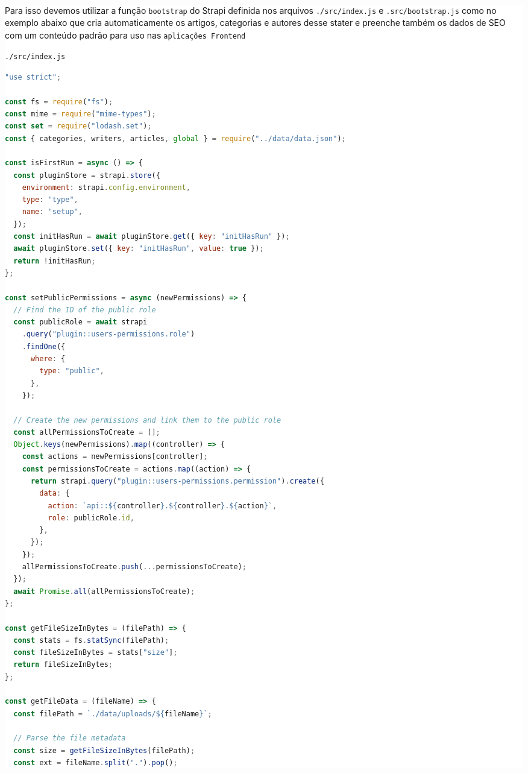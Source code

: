 Para isso devemos utilizar a função `bootstrap` do Strapi definida nos arquivos `./src/index.js` e `.src/bootstrap.js` como no exemplo abaixo que cria automaticamente os artigos, categorias e autores desse stater e preenche também os dados de SEO com um conteúdo padrão para uso nas `aplicações Frontend`

`./src/index.js`

```js
"use strict";

const fs = require("fs");
const mime = require("mime-types");
const set = require("lodash.set");
const { categories, writers, articles, global } = require("../data/data.json");

const isFirstRun = async () => {
  const pluginStore = strapi.store({
    environment: strapi.config.environment,
    type: "type",
    name: "setup",
  });
  const initHasRun = await pluginStore.get({ key: "initHasRun" });
  await pluginStore.set({ key: "initHasRun", value: true });
  return !initHasRun;
};

const setPublicPermissions = async (newPermissions) => {
  // Find the ID of the public role
  const publicRole = await strapi
    .query("plugin::users-permissions.role")
    .findOne({
      where: {
        type: "public",
      },
    });

  // Create the new permissions and link them to the public role
  const allPermissionsToCreate = [];
  Object.keys(newPermissions).map((controller) => {
    const actions = newPermissions[controller];
    const permissionsToCreate = actions.map((action) => {
      return strapi.query("plugin::users-permissions.permission").create({
        data: {
          action: `api::${controller}.${controller}.${action}`,
          role: publicRole.id,
        },
      });
    });
    allPermissionsToCreate.push(...permissionsToCreate);
  });
  await Promise.all(allPermissionsToCreate);
};

const getFileSizeInBytes = (filePath) => {
  const stats = fs.statSync(filePath);
  const fileSizeInBytes = stats["size"];
  return fileSizeInBytes;
};

const getFileData = (fileName) => {
  const filePath = `./data/uploads/${fileName}`;

  // Parse the file metadata
  const size = getFileSizeInBytes(filePath);
  const ext = fileName.split(".").pop();
```